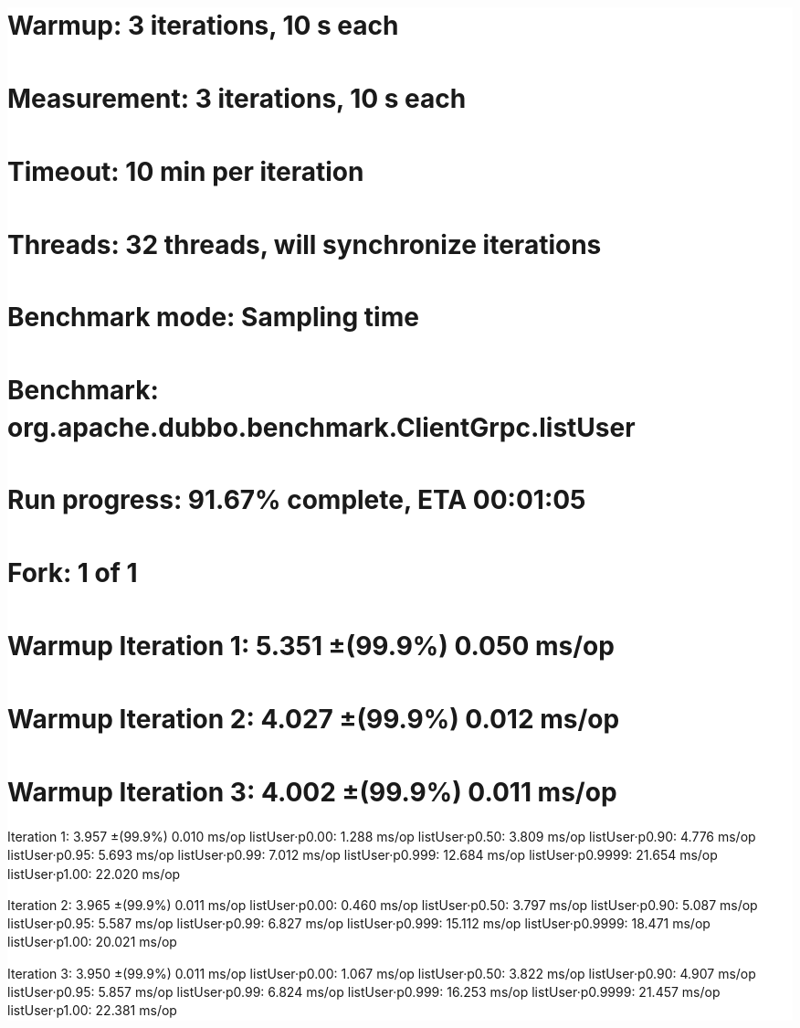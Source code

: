 # Warmup: 3 iterations, 10 s each
# Measurement: 3 iterations, 10 s each
# Timeout: 10 min per iteration
# Threads: 32 threads, will synchronize iterations
# Benchmark mode: Sampling time
# Benchmark: org.apache.dubbo.benchmark.ClientGrpc.listUser

# Run progress: 91.67% complete, ETA 00:01:05
# Fork: 1 of 1
# Warmup Iteration   1: 5.351 ±(99.9%) 0.050 ms/op
# Warmup Iteration   2: 4.027 ±(99.9%) 0.012 ms/op
# Warmup Iteration   3: 4.002 ±(99.9%) 0.011 ms/op
Iteration   1: 3.957 ±(99.9%) 0.010 ms/op
                 listUser·p0.00:   1.288 ms/op
                 listUser·p0.50:   3.809 ms/op
                 listUser·p0.90:   4.776 ms/op
                 listUser·p0.95:   5.693 ms/op
                 listUser·p0.99:   7.012 ms/op
                 listUser·p0.999:  12.684 ms/op
                 listUser·p0.9999: 21.654 ms/op
                 listUser·p1.00:   22.020 ms/op

Iteration   2: 3.965 ±(99.9%) 0.011 ms/op
                 listUser·p0.00:   0.460 ms/op
                 listUser·p0.50:   3.797 ms/op
                 listUser·p0.90:   5.087 ms/op
                 listUser·p0.95:   5.587 ms/op
                 listUser·p0.99:   6.827 ms/op
                 listUser·p0.999:  15.112 ms/op
                 listUser·p0.9999: 18.471 ms/op
                 listUser·p1.00:   20.021 ms/op

Iteration   3: 3.950 ±(99.9%) 0.011 ms/op
                 listUser·p0.00:   1.067 ms/op
                 listUser·p0.50:   3.822 ms/op
                 listUser·p0.90:   4.907 ms/op
                 listUser·p0.95:   5.857 ms/op
                 listUser·p0.99:   6.824 ms/op
                 listUser·p0.999:  16.253 ms/op
                 listUser·p0.9999: 21.457 ms/op
                 listUser·p1.00:   22.381 ms/op
